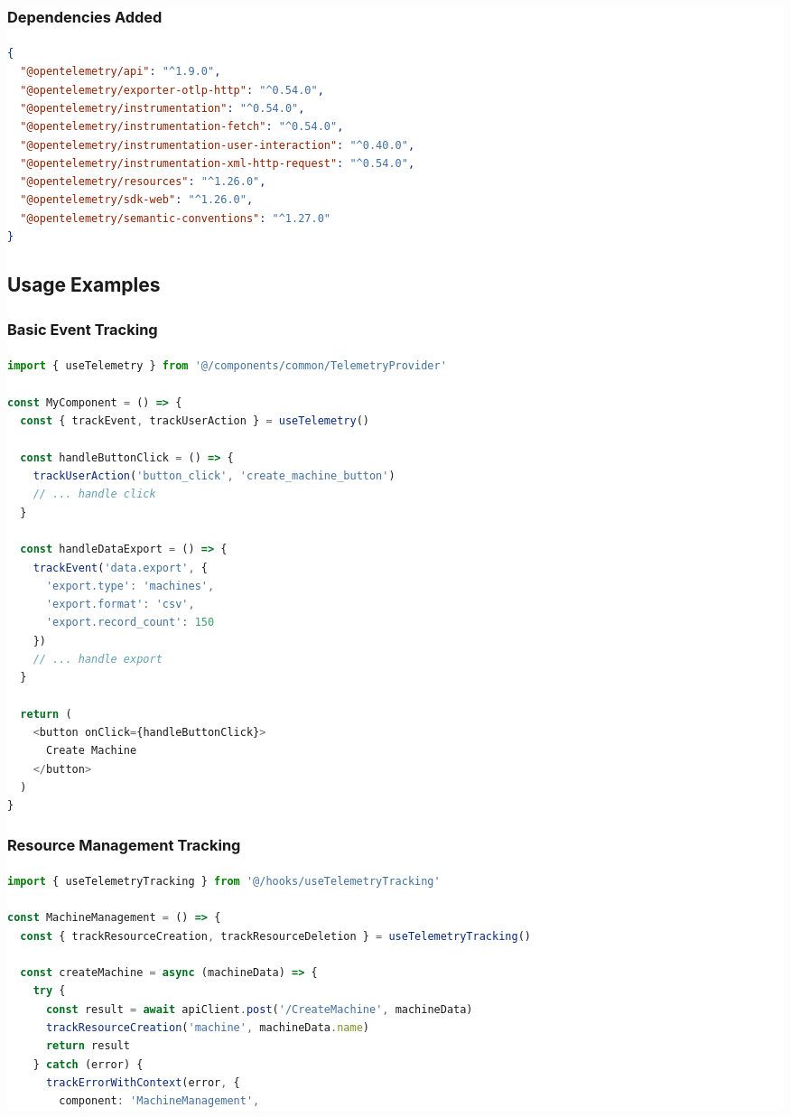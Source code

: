### Dependencies Added

```json
{
  "@opentelemetry/api": "^1.9.0",
  "@opentelemetry/exporter-otlp-http": "^0.54.0",
  "@opentelemetry/instrumentation": "^0.54.0",
  "@opentelemetry/instrumentation-fetch": "^0.54.0",
  "@opentelemetry/instrumentation-user-interaction": "^0.40.0",
  "@opentelemetry/instrumentation-xml-http-request": "^0.54.0",
  "@opentelemetry/resources": "^1.26.0",
  "@opentelemetry/sdk-web": "^1.26.0",
  "@opentelemetry/semantic-conventions": "^1.27.0"
}
```

## Usage Examples

### Basic Event Tracking

```typescript
import { useTelemetry } from '@/components/common/TelemetryProvider'

const MyComponent = () => {
  const { trackEvent, trackUserAction } = useTelemetry()

  const handleButtonClick = () => {
    trackUserAction('button_click', 'create_machine_button')
    // ... handle click
  }

  const handleDataExport = () => {
    trackEvent('data.export', {
      'export.type': 'machines',
      'export.format': 'csv',
      'export.record_count': 150
    })
    // ... handle export
  }

  return (
    <button onClick={handleButtonClick}>
      Create Machine
    </button>
  )
}
```

### Resource Management Tracking

```typescript
import { useTelemetryTracking } from '@/hooks/useTelemetryTracking'

const MachineManagement = () => {
  const { trackResourceCreation, trackResourceDeletion } = useTelemetryTracking()

  const createMachine = async (machineData) => {
    try {
      const result = await apiClient.post('/CreateMachine', machineData)
      trackResourceCreation('machine', machineData.name)
      return result
    } catch (error) {
      trackErrorWithContext(error, {
        component: 'MachineManagement',
```